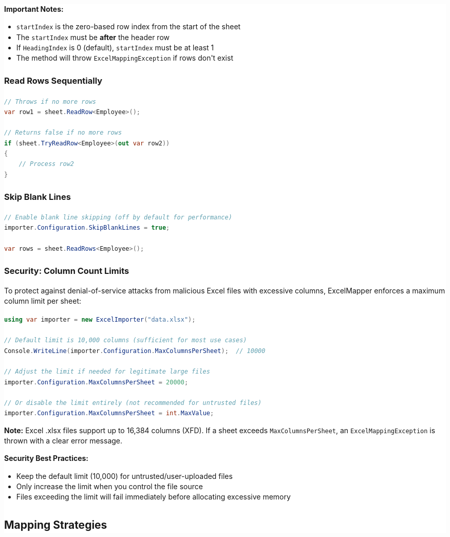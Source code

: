 **Important Notes:**
- `startIndex` is the zero-based row index from the start of the sheet
- The `startIndex` must be **after** the header row
- If `HeadingIndex` is 0 (default), `startIndex` must be at least 1
- The method will throw `ExcelMappingException` if rows don't exist

### Read Rows Sequentially

```csharp
// Throws if no more rows
var row1 = sheet.ReadRow<Employee>();

// Returns false if no more rows
if (sheet.TryReadRow<Employee>(out var row2))
{
    // Process row2
}
```

### Skip Blank Lines

```csharp
// Enable blank line skipping (off by default for performance)
importer.Configuration.SkipBlankLines = true;

var rows = sheet.ReadRows<Employee>();
```

### Security: Column Count Limits

To protect against denial-of-service attacks from malicious Excel files with excessive columns, ExcelMapper enforces a maximum column limit per sheet:

```csharp
using var importer = new ExcelImporter("data.xlsx");

// Default limit is 10,000 columns (sufficient for most use cases)
Console.WriteLine(importer.Configuration.MaxColumnsPerSheet);  // 10000

// Adjust the limit if needed for legitimate large files
importer.Configuration.MaxColumnsPerSheet = 20000;

// Or disable the limit entirely (not recommended for untrusted files)
importer.Configuration.MaxColumnsPerSheet = int.MaxValue;
```

**Note:** Excel .xlsx files support up to 16,384 columns (XFD). If a sheet exceeds `MaxColumnsPerSheet`, an `ExcelMappingException` is thrown with a clear error message.

**Security Best Practices:**
- Keep the default limit (10,000) for untrusted/user-uploaded files
- Only increase the limit when you control the file source
- Files exceeding the limit will fail immediately before allocating excessive memory

## Mapping Strategies
